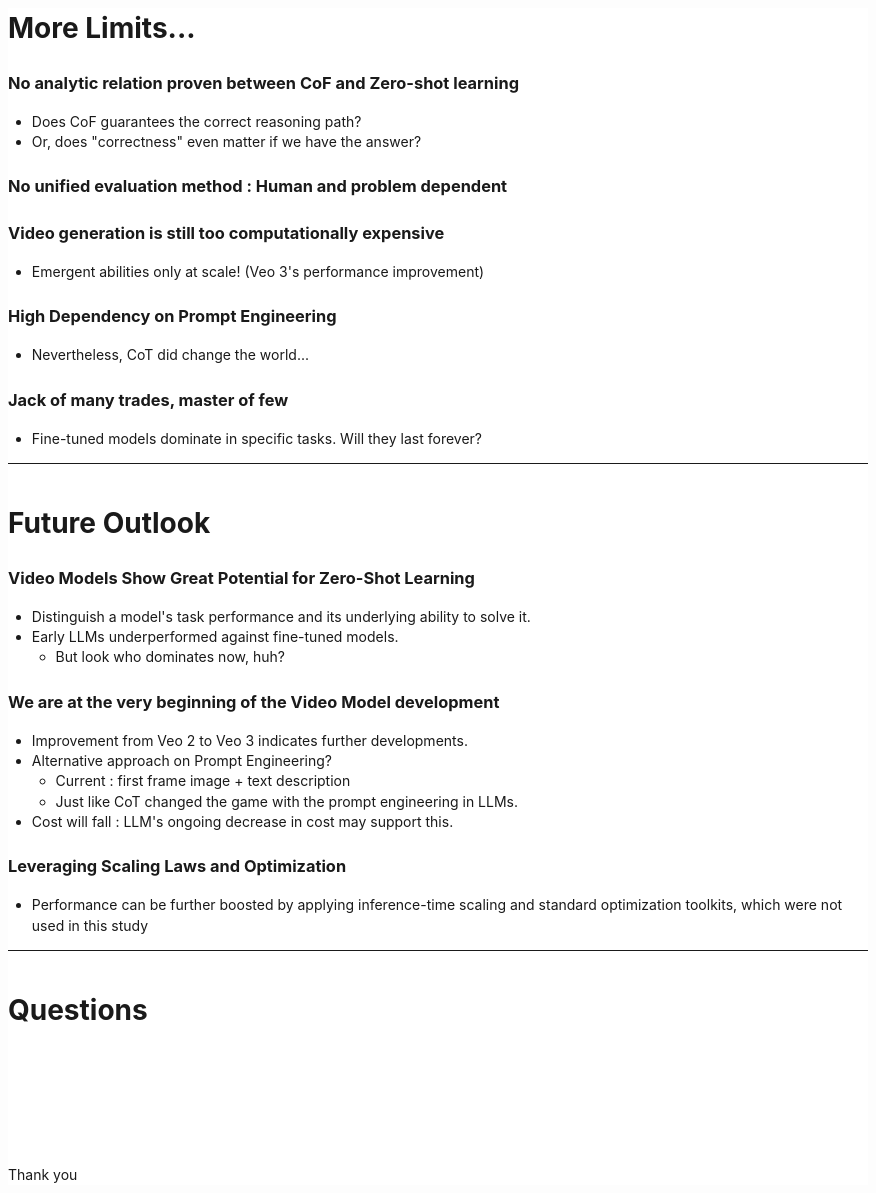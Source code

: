 # More Limits...
### No analytic relation proven between **CoF** and **Zero-shot learning**
- Does CoF guarantees the correct reasoning path?
- Or, does "correctness" even matter if we have the answer?
### No unified evaluation method : Human and problem dependent
### Video generation is still too computationally expensive
- Emergent abilities only at scale! (Veo 3's performance improvement)
### High Dependency on Prompt Engineering
- Nevertheless, CoT did change the world...
### Jack of many trades, master of few
- Fine-tuned models dominate in specific tasks. Will they last forever?

---

# Future Outlook
### Video Models Show Great Potential for Zero-Shot Learning
- Distinguish a model's task performance and its underlying ability to solve it.
- Early LLMs underperformed against fine-tuned models.
  - But look who dominates now, huh?
### We are at the very beginning of the Video Model development
- Improvement from Veo 2 to Veo 3 indicates further developments.
- Alternative approach on Prompt Engineering?
  - Current : first frame image + text description
  - Just like CoT changed the game with the prompt engineering in LLMs.
- Cost will fall : LLM's ongoing decrease in cost may support this.

### Leveraging Scaling Laws and Optimization 
- Performance can be further boosted by applying inference-time scaling and standard optimization toolkits, which were not used in this study

---

# Questions

<br><br><br><br><br>

Thank you